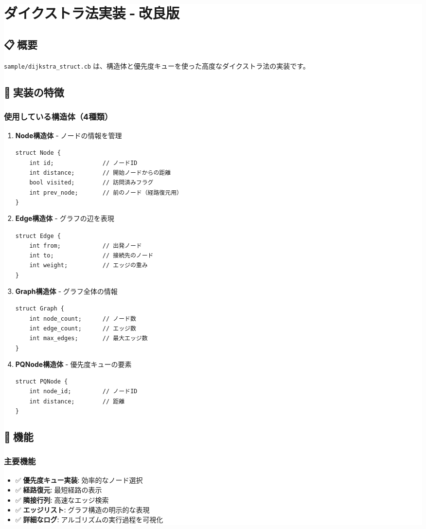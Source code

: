 # ダイクストラ法実装 - 改良版

## 📋 概要

`sample/dijkstra_struct.cb` は、構造体と優先度キューを使った高度なダイクストラ法の実装です。

## 🎯 実装の特徴

### 使用している構造体（4種類）

1. **Node構造体** - ノードの情報を管理
   ```cb
   struct Node {
       int id;              // ノードID
       int distance;        // 開始ノードからの距離
       bool visited;        // 訪問済みフラグ
       int prev_node;       // 前のノード（経路復元用）
   }
   ```

2. **Edge構造体** - グラフの辺を表現
   ```cb
   struct Edge {
       int from;            // 出発ノード
       int to;              // 接続先のノード
       int weight;          // エッジの重み
   }
   ```

3. **Graph構造体** - グラフ全体の情報
   ```cb
   struct Graph {
       int node_count;      // ノード数
       int edge_count;      // エッジ数
       int max_edges;       // 最大エッジ数
   }
   ```

4. **PQNode構造体** - 優先度キューの要素
   ```cb
   struct PQNode {
       int node_id;         // ノードID
       int distance;        // 距離
   }
   ```

## 🚀 機能

### 主要機能

- ✅ **優先度キュー実装**: 効率的なノード選択
- ✅ **経路復元**: 最短経路の表示
- ✅ **隣接行列**: 高速なエッジ検索
- ✅ **エッジリスト**: グラフ構造の明示的な表現
- ✅ **詳細なログ**: アルゴリズムの実行過程を可視化
